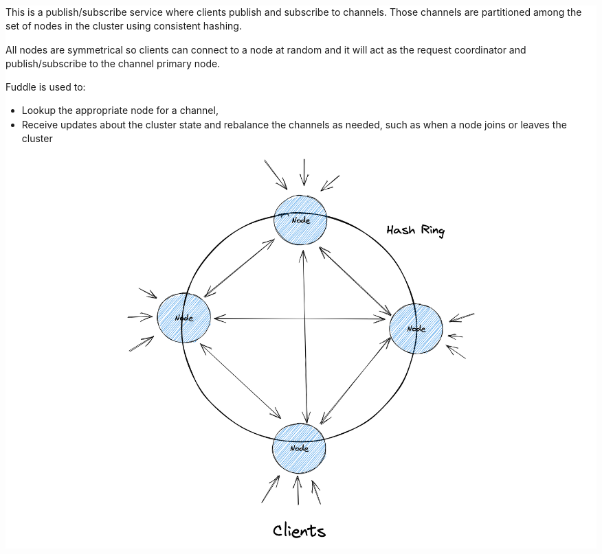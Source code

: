 This is a publish/subscribe service where clients publish and subscribe to channels. Those channels are partitioned among the set of nodes in the cluster using consistent hashing.

All nodes are symmetrical so clients can connect to a node at random and it will act as the request coordinator and publish/subscribe to the channel primary node.

Fuddle is used to:
* Lookup the appropriate node for a channel,
* Receive updates about the cluster state and rebalance the channels as needed, such as when a node joins or leaves the cluster

<p align="center">
  <img src='../assets/images/messaging-service.png?raw=true' width='60%'>
</p>
